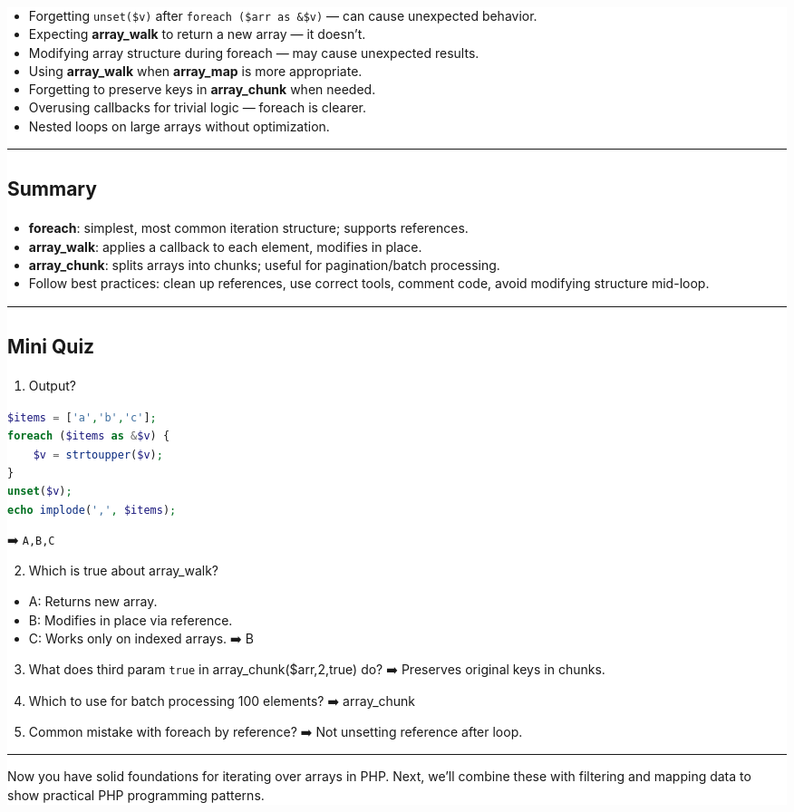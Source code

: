 * Forgetting `unset($v)` after `foreach ($arr as &$v)` — can cause unexpected behavior.
* Expecting **array_walk** to return a new array — it doesn’t.
* Modifying array structure during foreach — may cause unexpected results.
* Using **array_walk** when **array_map** is more appropriate.
* Forgetting to preserve keys in **array_chunk** when needed.
* Overusing callbacks for trivial logic — foreach is clearer.
* Nested loops on large arrays without optimization.

---

## Summary

* **foreach**: simplest, most common iteration structure; supports references.
* **array_walk**: applies a callback to each element, modifies in place.
* **array_chunk**: splits arrays into chunks; useful for pagination/batch processing.
* Follow best practices: clean up references, use correct tools, comment code, avoid modifying structure mid-loop.

---

## Mini Quiz

1. Output?

```php
$items = ['a','b','c'];
foreach ($items as &$v) {
    $v = strtoupper($v);
}
unset($v);
echo implode(',', $items);
```

➡️ `A,B,C`

2. Which is true about array_walk?

* A: Returns new array.
* B: Modifies in place via reference.
* C: Works only on indexed arrays.
  ➡️ B

3. What does third param `true` in array_chunk(\$arr,2,true) do?
   ➡️ Preserves original keys in chunks.

4. Which to use for batch processing 100 elements?
   ➡️ array_chunk

5. Common mistake with foreach by reference?
   ➡️ Not unsetting reference after loop.

---

Now you have solid foundations for iterating over arrays in PHP. Next, we’ll combine these with filtering and mapping data to show practical PHP programming patterns.
